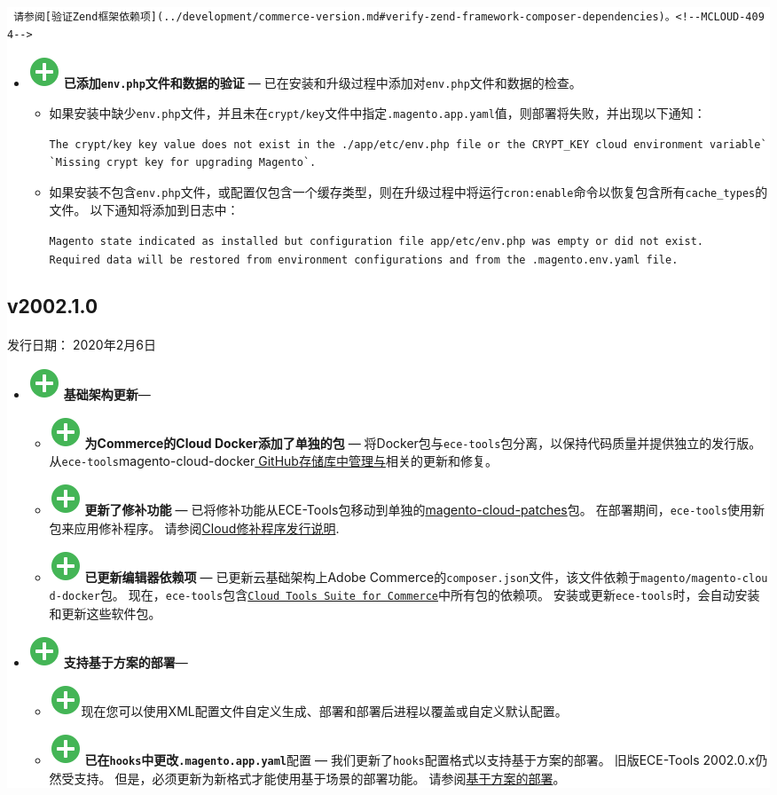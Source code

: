      请参阅[验证Zend框架依赖项](../development/commerce-version.md#verify-zend-framework-composer-dependencies)。<!--MCLOUD-4094-->

   - ![新图标](../../assets/new.svg) **已添加`env.php`文件和数据的验证** — 已在安装和升级过程中添加对`env.php`文件和数据的检查。

      - 如果安装中缺少`env.php`文件，并且未在`crypt/key`文件中指定`.magento.app.yaml`值，则部署将失败，并出现以下通知：

        ```text
        The crypt/key key value does not exist in the ./app/etc/env.php file or the CRYPT_KEY cloud environment variable``Missing crypt key for upgrading Magento`.
        ```

      - 如果安装不包含`env.php`文件，或配置仅包含一个缓存类型，则在升级过程中将运行`cron:enable`命令以恢复包含所有`cache_types`的文件。 以下通知将添加到日志中：

        ```text
        Magento state indicated as installed but configuration file app/etc/env.php was empty or did not exist.
        Required data will be restored from environment configurations and from the .magento.env.yaml file.
        ```

## v2002.1.0

发行日期： 2020年2月6日

- ![新图标](../../assets/new.svg) **基础架构更新**—

   - ![新图标](../../assets/new.svg) **为Commerce的Cloud Docker添加了单独的包** — 将Docker包与`ece-tools`包分离，以保持代码质量并提供独立的发行版。 从`ece-tools`magento-cloud-docker[ GitHub存储库中管理与](https://github.com/magento/magento-cloud-docker)相关的更新和修复。

   - ![新图标](../../assets/new.svg) **更新了修补功能** — 已将修补功能从ECE-Tools包移动到单独的[magento-cloud-patches](https://github.com/magento/magento-cloud-patches)包。 在部署期间，`ece-tools`使用新包来应用修补程序。 请参阅[Cloud修补程序发行说明](cloud-patches.md).

   - ![新图标](../../assets/new.svg) **已更新编辑器依赖项** — 已更新云基础架构上Adobe Commerce的`composer.json`文件，该文件依赖于`magento/magento-cloud-docker`包。 现在，`ece-tools`包含[`Cloud Tools Suite for Commerce`](cloud-tools-suite.md)中所有包的依赖项。 安装或更新`ece-tools`时，会自动安装和更新这些软件包。

- ![新图标](../../assets/new.svg) **支持基于方案的部署**—

   - ![新图标](../../assets/new.svg)现在您可以使用XML配置文件自定义生成、部署和部署后进程以覆盖或自定义默认配置。

   - ![新图标](../../assets/new.svg) **已在`hooks`中更改`.magento.app.yaml`**&#x200B;配置 — 我们更新了`hooks`配置格式以支持基于方案的部署。 旧版ECE-Tools 2002.0.x仍然受支持。 但是，必须更新为新格式才能使用基于场景的部署功能。 请参阅[基于方案的部署](../deploy/scenario-based.md#add-scenarios-using-build-and-deploy-hooks)。
